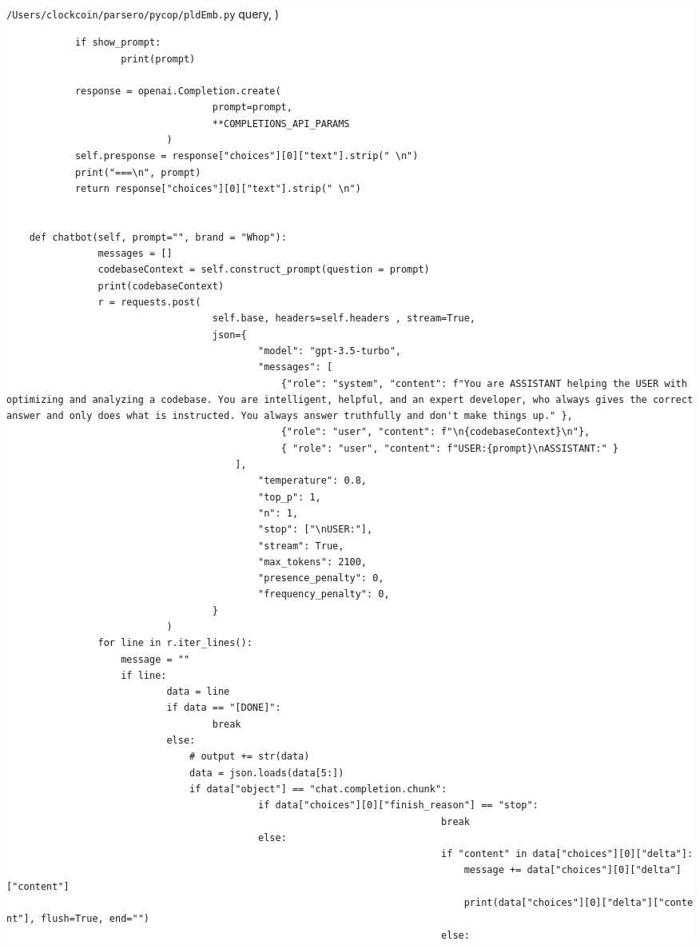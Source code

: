 ```/Users/clockcoin/parsero/pycop/pldEmb.py```
						query,
				)

				if show_prompt:
						print(prompt)

				response = openai.Completion.create(
										prompt=prompt,
										**COMPLETIONS_API_PARAMS
								)
				self.presponse = response["choices"][0]["text"].strip(" \n")
				print("===\n", prompt)
				return response["choices"][0]["text"].strip(" \n")


		def chatbot(self, prompt="", brand = "Whop"):
					messages = []
					codebaseContext = self.construct_prompt(question = prompt)
		 			print(codebaseContext)
					r = requests.post(
										self.base, headers=self.headers , stream=True,
										json={
												"model": "gpt-3.5-turbo",
												"messages": [
													{"role": "system", "content": f"You are ASSISTANT helping the USER with optimizing and analyzing a codebase. You are intelligent, helpful, and an expert developer, who always gives the correct answer and only does what is instructed. You always answer truthfully and don't make things up." },
													{"role": "user", "content": f"\n{codebaseContext}\n"},
													{ "role": "user", "content": f"USER:{prompt}\nASSISTANT:" }
											],
												"temperature": 0.8,
												"top_p": 1,
												"n": 1,
												"stop": ["\nUSER:"],
												"stream": True,
												"max_tokens": 2100,
												"presence_penalty": 0,
												"frequency_penalty": 0,
										}
								)
					for line in r.iter_lines():
						message = ""
						if line:
								data = line
								if data == "[DONE]":
										break
								else:
									# output += str(data)
									data = json.loads(data[5:])
									if data["object"] == "chat.completion.chunk":
												if data["choices"][0]["finish_reason"] == "stop":
																				break
												else:
																				if "content" in data["choices"][0]["delta"]:
																					message += data["choices"][0]["delta"]["content"]
																					print(data["choices"][0]["delta"]["content"], flush=True, end="")
																				else:
```